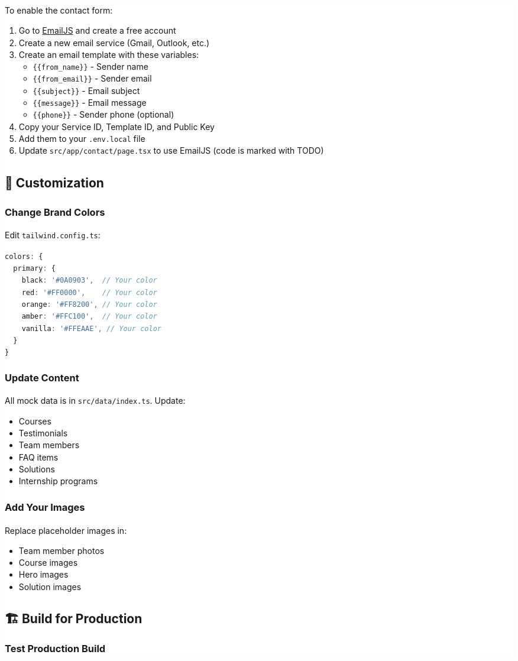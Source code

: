 To enable the contact form:

1. Go to [EmailJS](https://www.emailjs.com/) and create a free account
2. Create a new email service (Gmail, Outlook, etc.)
3. Create an email template with these variables:
   - `{{from_name}}` - Sender name
   - `{{from_email}}` - Sender email
   - `{{subject}}` - Email subject
   - `{{message}}` - Email message
   - `{{phone}}` - Sender phone (optional)
4. Copy your Service ID, Template ID, and Public Key
5. Add them to your `.env.local` file
6. Update `src/app/contact/page.tsx` to use EmailJS (code is marked with TODO)

## 🎨 Customization

### Change Brand Colors

Edit `tailwind.config.ts`:
```typescript
colors: {
  primary: {
    black: '#0A0903',  // Your color
    red: '#FF0000',    // Your color
    orange: '#FF8200', // Your color
    amber: '#FFC100',  // Your color
    vanilla: '#FFEAAE', // Your color
  }
}
```

### Update Content

All mock data is in `src/data/index.ts`. Update:
- Courses
- Testimonials
- Team members
- FAQ items
- Solutions
- Internship programs

### Add Your Images

Replace placeholder images in:
- Team member photos
- Course images
- Hero images
- Solution images

## 🏗️ Build for Production

### Test Production Build
